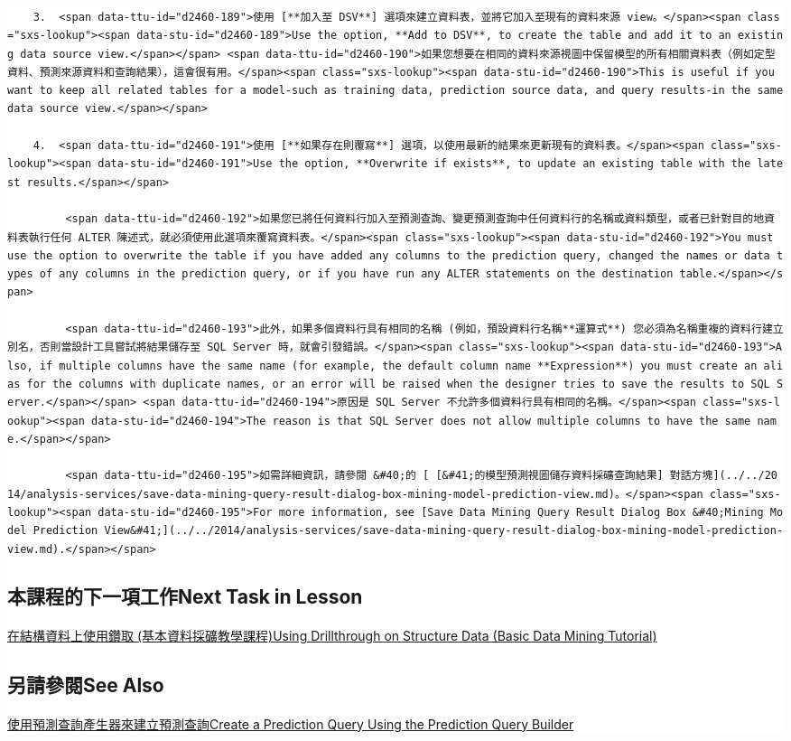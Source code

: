         3.  <span data-ttu-id="d2460-189">使用 [**加入至 DSV**] 選項來建立資料表，並將它加入至現有的資料來源 view。</span><span class="sxs-lookup"><span data-stu-id="d2460-189">Use the option, **Add to DSV**, to create the table and add it to an existing data source view.</span></span> <span data-ttu-id="d2460-190">如果您想要在相同的資料來源視圖中保留模型的所有相關資料表（例如定型資料、預測來源資料和查詢結果），這會很有用。</span><span class="sxs-lookup"><span data-stu-id="d2460-190">This is useful if you want to keep all related tables for a model-such as training data, prediction source data, and query results-in the same data source view.</span></span>  
  
        4.  <span data-ttu-id="d2460-191">使用 [**如果存在則覆寫**] 選項，以使用最新的結果來更新現有的資料表。</span><span class="sxs-lookup"><span data-stu-id="d2460-191">Use the option, **Overwrite if exists**, to update an existing table with the latest results.</span></span>  
  
             <span data-ttu-id="d2460-192">如果您已將任何資料行加入至預測查詢、變更預測查詢中任何資料行的名稱或資料類型，或者已針對目的地資料表執行任何 ALTER 陳述式，就必須使用此選項來覆寫資料表。</span><span class="sxs-lookup"><span data-stu-id="d2460-192">You must use the option to overwrite the table if you have added any columns to the prediction query, changed the names or data types of any columns in the prediction query, or if you have run any ALTER statements on the destination table.</span></span>  
  
             <span data-ttu-id="d2460-193">此外，如果多個資料行具有相同的名稱 (例如，預設資料行名稱**運算式**) 您必須為名稱重複的資料行建立別名，否則當設計工具嘗試將結果儲存至 SQL Server 時，就會引發錯誤。</span><span class="sxs-lookup"><span data-stu-id="d2460-193">Also, if multiple columns have the same name (for example, the default column name **Expression**) you must create an alias for the columns with duplicate names, or an error will be raised when the designer tries to save the results to SQL Server.</span></span> <span data-ttu-id="d2460-194">原因是 SQL Server 不允許多個資料行具有相同的名稱。</span><span class="sxs-lookup"><span data-stu-id="d2460-194">The reason is that SQL Server does not allow multiple columns to have the same name.</span></span>  
  
             <span data-ttu-id="d2460-195">如需詳細資訊，請參閱 &#40;的 [ [&#41;的模型預測視圖儲存資料採礦查詢結果] 對話方塊](../../2014/analysis-services/save-data-mining-query-result-dialog-box-mining-model-prediction-view.md)。</span><span class="sxs-lookup"><span data-stu-id="d2460-195">For more information, see [Save Data Mining Query Result Dialog Box &#40;Mining Model Prediction View&#41;](../../2014/analysis-services/save-data-mining-query-result-dialog-box-mining-model-prediction-view.md).</span></span>  
  
## <a name="next-task-in-lesson"></a><span data-ttu-id="d2460-196">本課程的下一項工作</span><span class="sxs-lookup"><span data-stu-id="d2460-196">Next Task in Lesson</span></span>  
 [<span data-ttu-id="d2460-197">在結構資料上使用鑽取 &#40;基本資料採礦教學課程&#41;</span><span class="sxs-lookup"><span data-stu-id="d2460-197">Using Drillthrough on Structure Data &#40;Basic Data Mining Tutorial&#41;</span></span>](../../2014/tutorials/using-drillthrough-on-structure-data-basic-data-mining-tutorial.md)  
  
## <a name="see-also"></a><span data-ttu-id="d2460-198">另請參閱</span><span class="sxs-lookup"><span data-stu-id="d2460-198">See Also</span></span>  
 [<span data-ttu-id="d2460-199">使用預測查詢產生器來建立預測查詢</span><span class="sxs-lookup"><span data-stu-id="d2460-199">Create a Prediction Query Using the Prediction Query Builder</span></span>](../../2014/analysis-services/data-mining/create-a-prediction-query-using-the-prediction-query-builder.md)  
  
  
